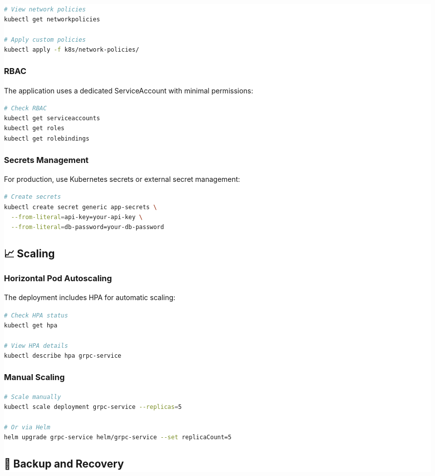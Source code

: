 ```bash
# View network policies
kubectl get networkpolicies

# Apply custom policies
kubectl apply -f k8s/network-policies/
```

### **RBAC**

The application uses a dedicated ServiceAccount with minimal permissions:

```bash
# Check RBAC
kubectl get serviceaccounts
kubectl get roles
kubectl get rolebindings
```

### **Secrets Management**

For production, use Kubernetes secrets or external secret management:

```bash
# Create secrets
kubectl create secret generic app-secrets \
  --from-literal=api-key=your-api-key \
  --from-literal=db-password=your-db-password
```

## 📈 Scaling

### **Horizontal Pod Autoscaling**

The deployment includes HPA for automatic scaling:

```bash
# Check HPA status
kubectl get hpa

# View HPA details
kubectl describe hpa grpc-service
```

### **Manual Scaling**

```bash
# Scale manually
kubectl scale deployment grpc-service --replicas=5

# Or via Helm
helm upgrade grpc-service helm/grpc-service --set replicaCount=5
```

## 🔄 Backup and Recovery
